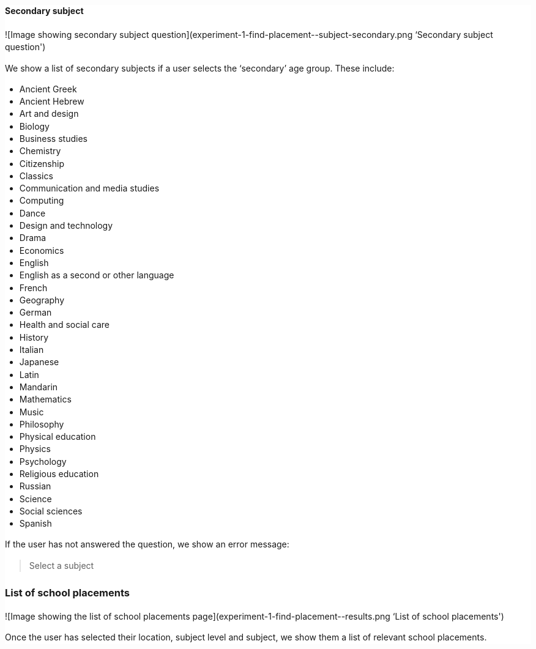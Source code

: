 #### Secondary subject

![Image showing secondary subject question](experiment-1-find-placement--subject-secondary.png ‘Secondary subject question')

We show a list of secondary subjects if a user selects the ‘secondary’ age group. These include:

- Ancient Greek
- Ancient Hebrew
- Art and design
- Biology
- Business studies
- Chemistry
- Citizenship
- Classics
- Communication and media studies
- Computing
- Dance
- Design and technology
- Drama
- Economics
- English
- English as a second or other language
- French
- Geography
- German
- Health and social care
- History
- Italian
- Japanese
- Latin
- Mandarin
- Mathematics
- Music
- Philosophy
- Physical education
- Physics
- Psychology
- Religious education
- Russian
- Science
- Social sciences
- Spanish

If the user has not answered the question, we show an error message:

> Select a subject

### List of school placements

![Image showing the list of school placements page](experiment-1-find-placement--results.png ‘List of school placements')

Once the user has selected their location, subject level and subject, we show them a list of relevant school placements.
